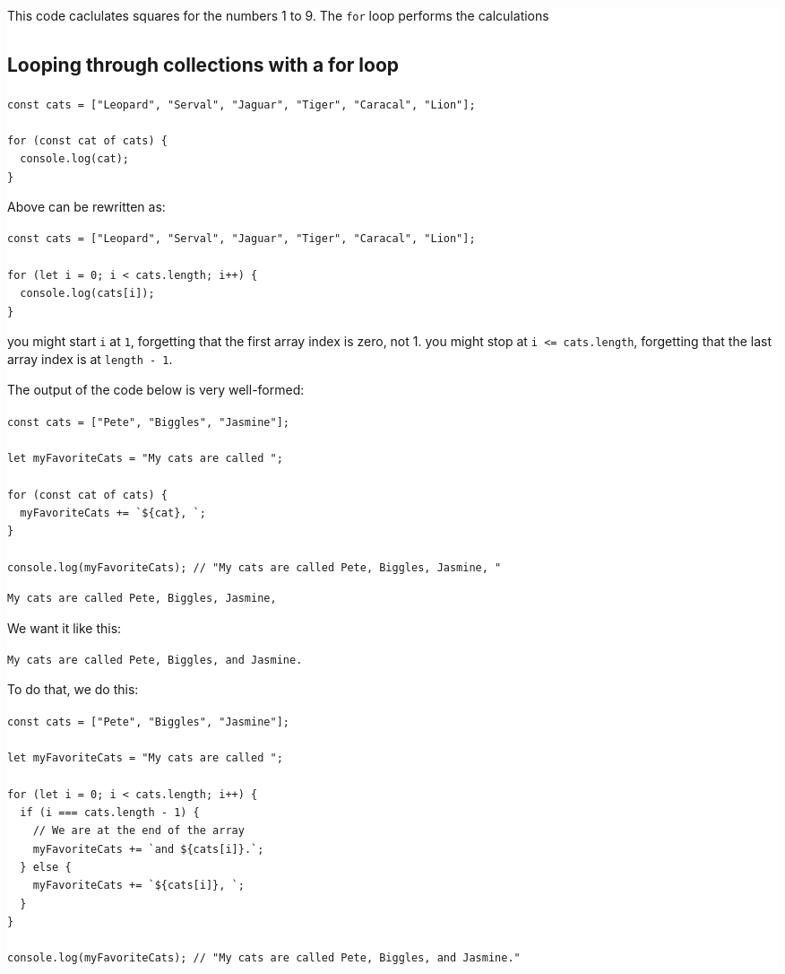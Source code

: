 This code caclulates squares for the numbers 1 to 9. The `for` loop performs the calculations

## Looping through collections with a for loop
``` JS
const cats = ["Leopard", "Serval", "Jaguar", "Tiger", "Caracal", "Lion"];

for (const cat of cats) {
  console.log(cat);
}
```

Above can be rewritten as:
``` JS
const cats = ["Leopard", "Serval", "Jaguar", "Tiger", "Caracal", "Lion"];

for (let i = 0; i < cats.length; i++) {
  console.log(cats[i]);
}
```
you might start `i` at `1`, forgetting that the first array index is zero, not 1.
you might stop at `i <= cats.length`, forgetting that the last array index is at `length - 1`.


The output of the code below is very well-formed:
``` JS
const cats = ["Pete", "Biggles", "Jasmine"];

let myFavoriteCats = "My cats are called ";

for (const cat of cats) {
  myFavoriteCats += `${cat}, `;
}

console.log(myFavoriteCats); // "My cats are called Pete, Biggles, Jasmine, "
```

```
My cats are called Pete, Biggles, Jasmine,
```

We want it like this: 
```
My cats are called Pete, Biggles, and Jasmine.
```
To do that, we do this:
``` JS
const cats = ["Pete", "Biggles", "Jasmine"];

let myFavoriteCats = "My cats are called ";

for (let i = 0; i < cats.length; i++) {
  if (i === cats.length - 1) {
    // We are at the end of the array
    myFavoriteCats += `and ${cats[i]}.`;
  } else {
    myFavoriteCats += `${cats[i]}, `;
  }
}

console.log(myFavoriteCats); // "My cats are called Pete, Biggles, and Jasmine."
```
